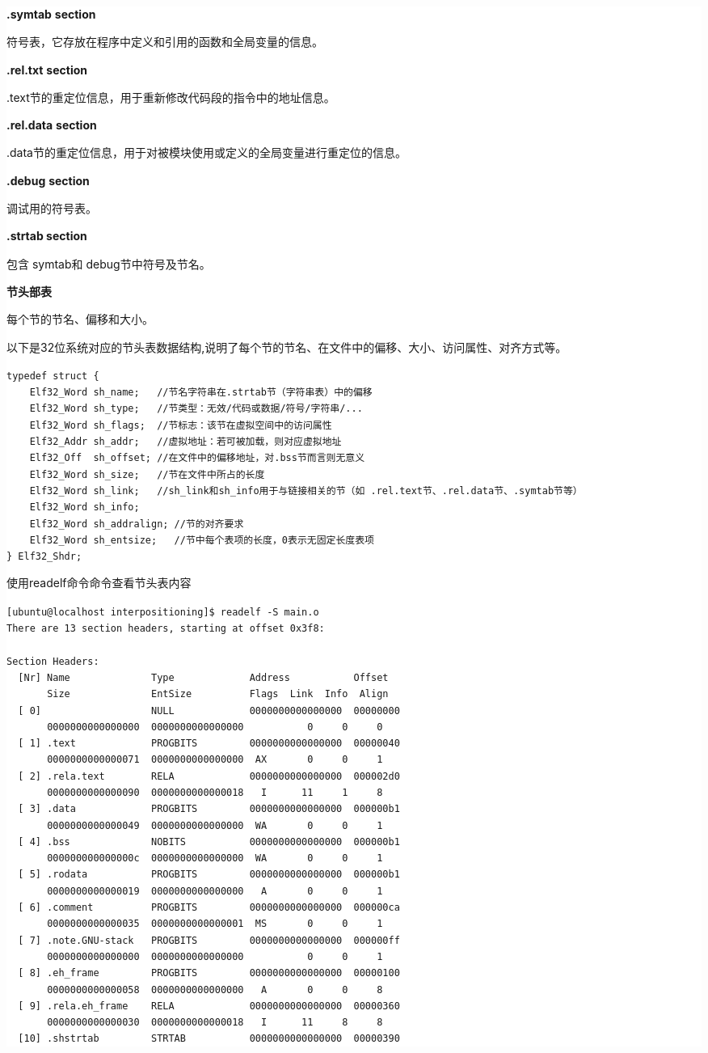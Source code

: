 **.symtab** **section**

符号表，它存放在程序中定义和引用的函数和全局变量的信息。

**.rel.txt** **section**

.text节的重定位信息，用于重新修改代码段的指令中的地址信息。

**.rel.data** **section**

.data节的重定位信息，用于对被模块使用或定义的全局变量进行重定位的信息。

**.debug** **section**

调试用的符号表。

**.strtab section**

包含 symtab和 debug节中符号及节名。

**节头部表**

每个节的节名、偏移和大小。

以下是32位系统对应的节头表数据结构,说明了每个节的节名、在文件中的偏移、大小、访问属性、对齐方式等。

```text
typedef struct {
    Elf32_Word sh_name;   //节名字符串在.strtab节（字符串表）中的偏移
    Elf32_Word sh_type;   //节类型：无效/代码或数据/符号/字符串/...
    Elf32_Word sh_flags;  //节标志：该节在虚拟空间中的访问属性
    Elf32_Addr sh_addr;   //虚拟地址：若可被加载，则对应虚拟地址
    Elf32_Off  sh_offset; //在文件中的偏移地址，对.bss节而言则无意义
    Elf32_Word sh_size;   //节在文件中所占的长度
    Elf32_Word sh_link;   //sh_link和sh_info用于与链接相关的节（如 .rel.text节、.rel.data节、.symtab节等）
    Elf32_Word sh_info;
    Elf32_Word sh_addralign; //节的对齐要求
    Elf32_Word sh_entsize;   //节中每个表项的长度，0表示无固定长度表项
} Elf32_Shdr;
```

使用readelf命令命令查看节头表内容

```text
[ubuntu@localhost interpositioning]$ readelf -S main.o
There are 13 section headers, starting at offset 0x3f8:

Section Headers:
  [Nr] Name              Type             Address           Offset
       Size              EntSize          Flags  Link  Info  Align
  [ 0]                   NULL             0000000000000000  00000000
       0000000000000000  0000000000000000           0     0     0
  [ 1] .text             PROGBITS         0000000000000000  00000040
       0000000000000071  0000000000000000  AX       0     0     1
  [ 2] .rela.text        RELA             0000000000000000  000002d0
       0000000000000090  0000000000000018   I      11     1     8
  [ 3] .data             PROGBITS         0000000000000000  000000b1
       0000000000000049  0000000000000000  WA       0     0     1
  [ 4] .bss              NOBITS           0000000000000000  000000b1
       000000000000000c  0000000000000000  WA       0     0     1
  [ 5] .rodata           PROGBITS         0000000000000000  000000b1
       0000000000000019  0000000000000000   A       0     0     1
  [ 6] .comment          PROGBITS         0000000000000000  000000ca
       0000000000000035  0000000000000001  MS       0     0     1
  [ 7] .note.GNU-stack   PROGBITS         0000000000000000  000000ff
       0000000000000000  0000000000000000           0     0     1
  [ 8] .eh_frame         PROGBITS         0000000000000000  00000100
       0000000000000058  0000000000000000   A       0     0     8
  [ 9] .rela.eh_frame    RELA             0000000000000000  00000360
       0000000000000030  0000000000000018   I      11     8     8
  [10] .shstrtab         STRTAB           0000000000000000  00000390
```